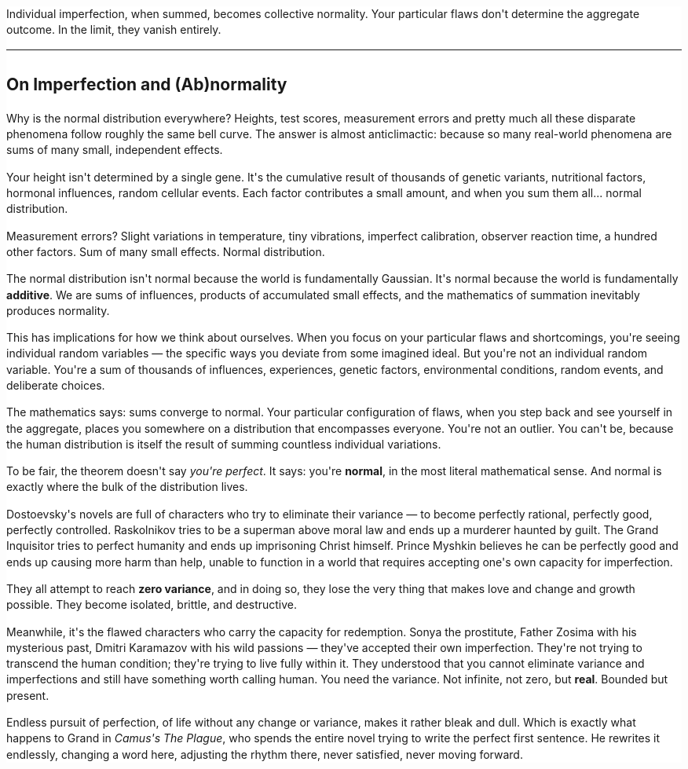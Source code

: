 Individual imperfection, when summed, becomes collective normality. Your particular flaws don't determine the aggregate outcome. In the limit, they vanish entirely.

---

## On Imperfection and (Ab)normality

Why is the normal distribution everywhere? Heights, test scores, measurement errors and pretty much all these disparate phenomena follow roughly the same bell curve. The answer is almost anticlimactic: because so many real-world phenomena are sums of many small, independent effects.

Your height isn't determined by a single gene. It's the cumulative result of thousands of genetic variants, nutritional factors, hormonal influences, random cellular events. Each factor contributes a small amount, and when you sum them all... normal distribution.

Measurement errors? Slight variations in temperature, tiny vibrations, imperfect calibration, observer reaction time, a hundred other factors. Sum of many small effects. Normal distribution.

The normal distribution isn't normal because the world is fundamentally Gaussian. It's normal because the world is fundamentally **additive**. We are sums of influences, products of accumulated small effects, and the mathematics of summation inevitably produces normality.

This has implications for how we think about ourselves. When you focus on your particular flaws and shortcomings, you're seeing individual random variables — the specific ways you deviate from some imagined ideal. But you're not an individual random variable. You're a sum of thousands of influences, experiences, genetic factors, environmental conditions, random events, and deliberate choices.

The mathematics says: sums converge to normal. Your particular configuration of flaws, when you step back and see yourself in the aggregate, places you somewhere on a distribution that encompasses everyone. You're not an outlier. You can't be, because the human distribution is itself the result of summing countless individual variations.

To be fair, the theorem doesn't say *you're perfect*. It says: you're **normal**, in the most literal mathematical sense. And normal is exactly where the bulk of the distribution lives.

Dostoevsky's novels are full of characters who try to eliminate their variance — to become perfectly rational, perfectly good, perfectly controlled. Raskolnikov tries to be a superman above moral law and ends up a murderer haunted by guilt. The Grand Inquisitor tries to perfect humanity and ends up imprisoning Christ himself. Prince Myshkin believes he can be perfectly good and ends up causing more harm than help, unable to function in a world that requires accepting one's own capacity for imperfection.

They all attempt to reach **zero variance**, and in doing so, they lose the very thing that makes love and change and growth possible. They become isolated, brittle, and destructive.

Meanwhile, it's the flawed characters who carry the capacity for redemption. Sonya the prostitute, Father Zosima with his mysterious past, Dmitri Karamazov with his wild passions — they've accepted their own imperfection. They're not trying to transcend the human condition; they're trying to live fully within it. They understood that you cannot eliminate variance and imperfections and still have something worth calling human. You need the variance. Not infinite, not zero, but **real**. Bounded but present.

Endless pursuit of perfection, of life without any change or variance, makes it rather bleak and dull. Which is exactly what happens to Grand in *Camus's The Plague*, who spends the entire novel trying to write the perfect first sentence. He rewrites it endlessly, changing a word here, adjusting the rhythm there, never satisfied, never moving forward.
